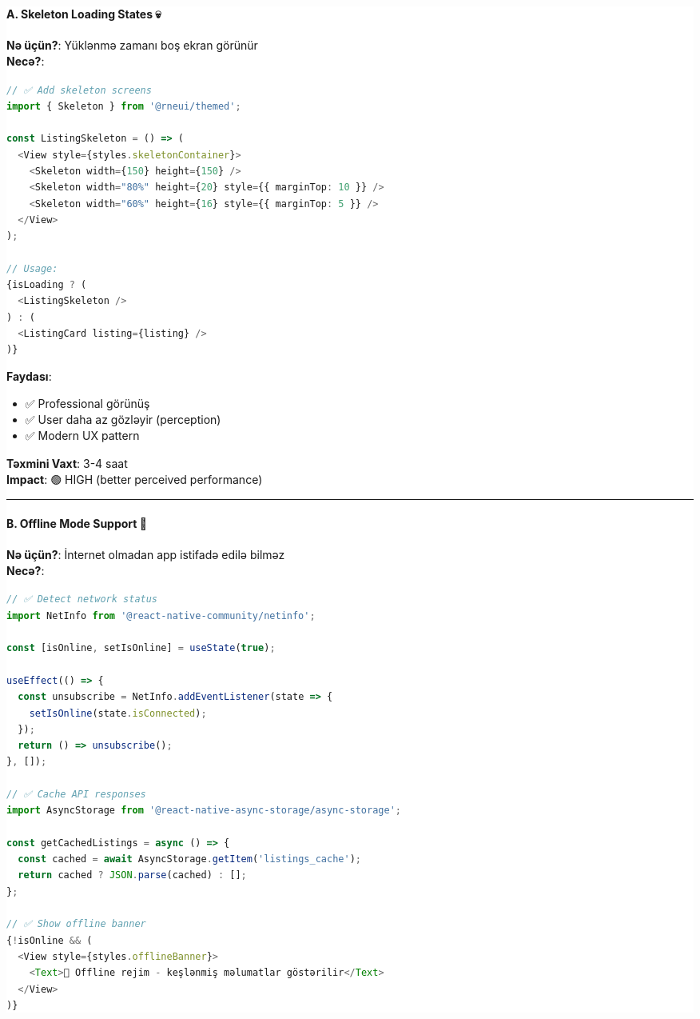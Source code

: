 #### A. Skeleton Loading States 💀
**Nə üçün?**: Yüklənmə zamanı boş ekran görünür  
**Necə?**:
```typescript
// ✅ Add skeleton screens
import { Skeleton } from '@rneui/themed';

const ListingSkeleton = () => (
  <View style={styles.skeletonContainer}>
    <Skeleton width={150} height={150} />
    <Skeleton width="80%" height={20} style={{ marginTop: 10 }} />
    <Skeleton width="60%" height={16} style={{ marginTop: 5 }} />
  </View>
);

// Usage:
{isLoading ? (
  <ListingSkeleton />
) : (
  <ListingCard listing={listing} />
)}
```

**Faydası**:
- ✅ Professional görünüş
- ✅ User daha az gözləyir (perception)
- ✅ Modern UX pattern

**Təxmini Vaxt**: 3-4 saat  
**Impact**: 🟢 HIGH (better perceived performance)

---

#### B. Offline Mode Support 📴
**Nə üçün?**: İnternet olmadan app istifadə edilə bilməz  
**Necə?**:
```typescript
// ✅ Detect network status
import NetInfo from '@react-native-community/netinfo';

const [isOnline, setIsOnline] = useState(true);

useEffect(() => {
  const unsubscribe = NetInfo.addEventListener(state => {
    setIsOnline(state.isConnected);
  });
  return () => unsubscribe();
}, []);

// ✅ Cache API responses
import AsyncStorage from '@react-native-async-storage/async-storage';

const getCachedListings = async () => {
  const cached = await AsyncStorage.getItem('listings_cache');
  return cached ? JSON.parse(cached) : [];
};

// ✅ Show offline banner
{!isOnline && (
  <View style={styles.offlineBanner}>
    <Text>📴 Offline rejim - keşlənmiş məlumatlar göstərilir</Text>
  </View>
)}
```
